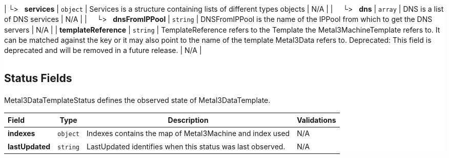 | └>&nbsp;&nbsp; **services** | `object` | Services  is a structure containing lists of different types objects | N/A |
| &nbsp;&nbsp;&nbsp;&nbsp;└>&nbsp;&nbsp; **dns** | `array` | DNS is a list of DNS services | N/A |
| &nbsp;&nbsp;&nbsp;&nbsp;└>&nbsp;&nbsp; **dnsFromIPPool** | `string` | DNSFromIPPool is the name of the IPPool from which to get the DNS servers | N/A |
|  **templateReference** | `string` | TemplateReference refers to the Template the Metal3MachineTemplate refers to. It can be matched against the key or it may also point to the name of the template Metal3Data refers to. Deprecated: This field is deprecated and will be removed in a future release. | N/A |
## Status Fields

Metal3DataTemplateStatus defines the observed state of Metal3DataTemplate.

| Field | Type | Description | Validations |
|:---|---|---|---|
|  **indexes** | `object` | Indexes contains the map of Metal3Machine and index used | N/A |
|  **lastUpdated** | `string` | LastUpdated identifies when this status was last observed. | N/A |
